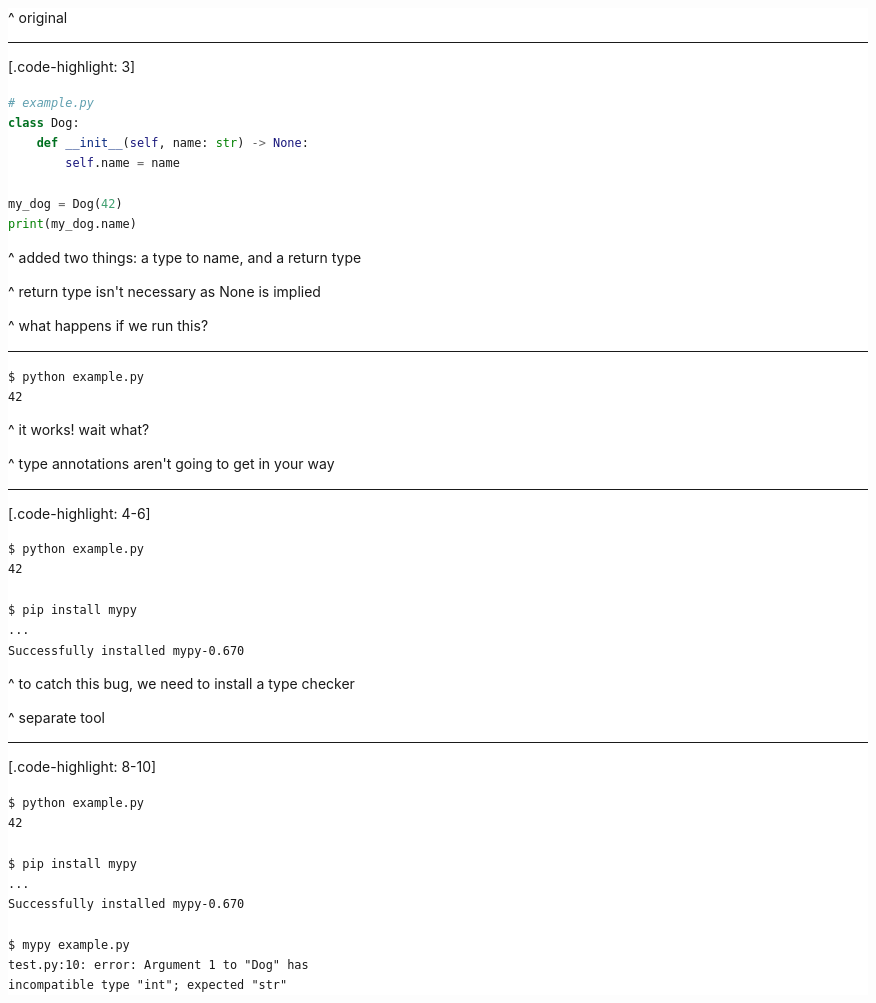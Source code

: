 ^ original

---

[.code-highlight: 3]

```python
# example.py
class Dog:
    def __init__(self, name: str) -> None:
        self.name = name

my_dog = Dog(42)
print(my_dog.name)
```

^ added two things: a type to name, and a return type

^ return type isn't necessary as None is implied

^ what happens if we run this?

---

```
$ python example.py
42
```

^ it works! wait what?

^ type annotations aren't going to get in your way


---

[.code-highlight: 4-6]

```
$ python example.py
42

$ pip install mypy
...
Successfully installed mypy-0.670
```

^ to catch this bug, we need to install a type checker

^ separate tool

---

[.code-highlight: 8-10]

```
$ python example.py
42

$ pip install mypy
...
Successfully installed mypy-0.670

$ mypy example.py
test.py:10: error: Argument 1 to "Dog" has
incompatible type "int"; expected "str"
```
